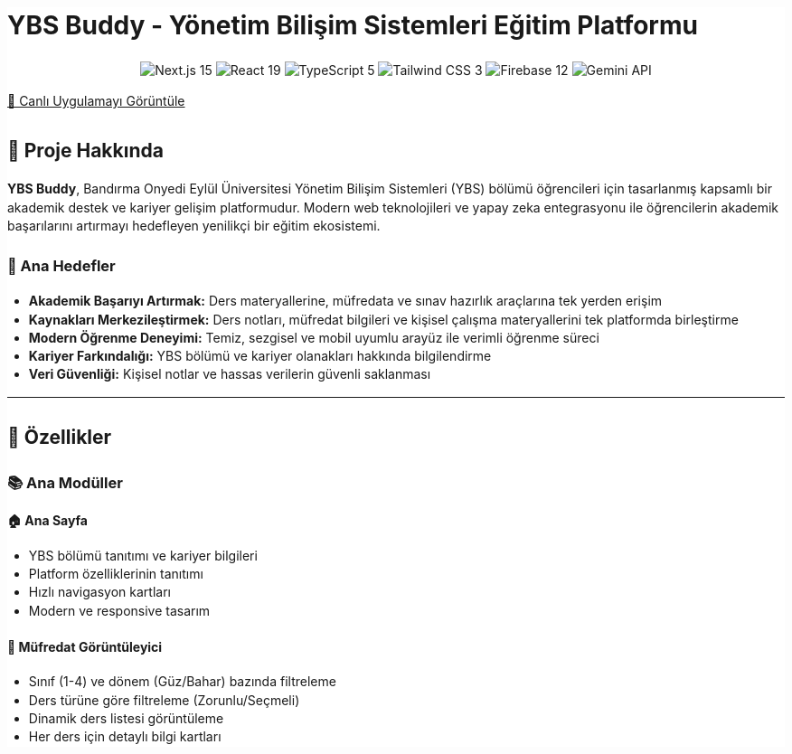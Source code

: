 # YBS Buddy - Yönetim Bilişim Sistemleri Eğitim Platformu

<div align="center">
  <img src="https://img.shields.io/badge/Next.js-15-black?style=for-the-badge&logo=next.js" alt="Next.js 15" />
  <img src="https://img.shields.io/badge/React-19-blue?style=for-the-badge&logo=react" alt="React 19" />
  <img src="https://img.shields.io/badge/TypeScript-5-blue?style=for-the-badge&logo=typescript" alt="TypeScript 5" />
  <img src="https://img.shields.io/badge/Tailwind-CSS-3-38B2AC?style=for-the-badge&logo=tailwind-css" alt="Tailwind CSS 3" />
  <img src="https://img.shields.io/badge/Firebase-12-orange?style=for-the-badge&logo=firebase" alt="Firebase 12" />
  <img src="https://img.shields.io/badge/Gemini-API-green?style=for-the-badge&logo=google" alt="Gemini API" />
</div>

[🔗 Canlı Uygulamayı Görüntüle](https://ybs-buddy.vercel.app)

## 📖 Proje Hakkında

**YBS Buddy**, Bandırma Onyedi Eylül Üniversitesi Yönetim Bilişim Sistemleri (YBS) bölümü öğrencileri için tasarlanmış kapsamlı bir akademik destek ve kariyer gelişim platformudur. Modern web teknolojileri ve yapay zeka entegrasyonu ile öğrencilerin akademik başarılarını artırmayı hedefleyen yenilikçi bir eğitim ekosistemi.

### 🎯 Ana Hedefler
- **Akademik Başarıyı Artırmak:** Ders materyallerine, müfredata ve sınav hazırlık araçlarına tek yerden erişim
- **Kaynakları Merkezileştirmek:** Ders notları, müfredat bilgileri ve kişisel çalışma materyallerini tek platformda birleştirme
- **Modern Öğrenme Deneyimi:** Temiz, sezgisel ve mobil uyumlu arayüz ile verimli öğrenme süreci
- **Kariyer Farkındalığı:** YBS bölümü ve kariyer olanakları hakkında bilgilendirme
- **Veri Güvenliği:** Kişisel notlar ve hassas verilerin güvenli saklanması

---

## 🚀 Özellikler

### 📚 Ana Modüller

#### 🏠 Ana Sayfa
- YBS bölümü tanıtımı ve kariyer bilgileri
- Platform özelliklerinin tanıtımı
- Hızlı navigasyon kartları
- Modern ve responsive tasarım

#### 📖 Müfredat Görüntüleyici
- Sınıf (1-4) ve dönem (Güz/Bahar) bazında filtreleme
- Ders türüne göre filtreleme (Zorunlu/Seçmeli)
- Dinamik ders listesi görüntüleme
- Her ders için detaylı bilgi kartları
